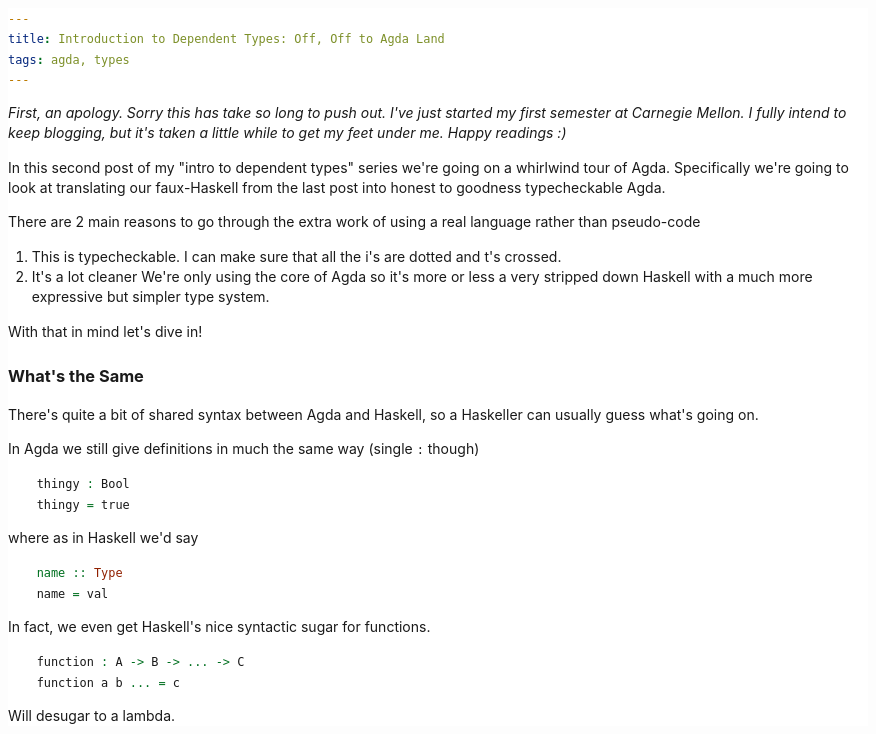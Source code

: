 ```yaml
---
title: Introduction to Dependent Types: Off, Off to Agda Land
tags: agda, types
---
```


*First, an apology. Sorry this has take so long to push out. I've just
started my first semester at Carnegie Mellon. I fully intend to keep
blogging, but it's taken a little while to get my feet under me. Happy
readings :)*


In this second post of my "intro to dependent types" series we're
going on a whirlwind tour of Agda. Specifically we're going to look at
translating our faux-Haskell from the last post into honest to
goodness typecheckable Agda.

There are 2 main reasons to go through the extra work of using a real
language rather than pseudo-code

 1. This is typecheckable.
    I can make sure that all the i's are dotted and t's crossed.
 2. It's a lot cleaner
    We're only using the core of Agda so it's more or less a very
    stripped down Haskell with a much more expressive but simpler type
    system.

With that in mind let's dive in!

### What's the Same

There's quite a bit of shared syntax between Agda and Haskell, so a
Haskeller can usually guess what's going on.

In Agda we still give definitions in much the same way (single `:`
though)

``` agda
    thingy : Bool
    thingy = true
```

where as in Haskell we'd say

``` haskell
    name :: Type
    name = val
```

In fact, we even get Haskell's nice syntactic sugar for functions.

``` agda
    function : A -> B -> ... -> C
    function a b ... = c
```
Will desugar to a lambda.
